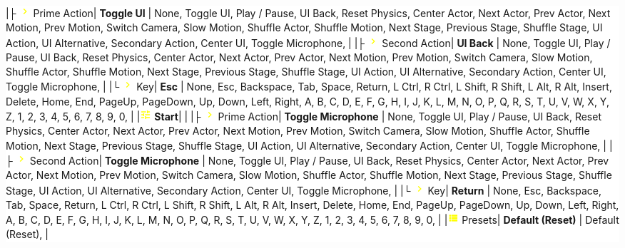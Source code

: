 |<nobr>├&nbsp;<img src="/images/icon/ic_chevron.png" alt="chevron icon"/> Prime Action</nobr>| **Toggle UI** | None, Toggle UI, Play / Pause, UI Back, Reset Physics, Center Actor, Next Actor, Prev Actor, Next Motion, Prev Motion, Switch Camera, Slow Motion, Shuffle Actor, Shuffle Motion, Next Stage, Previous Stage, Shuffle Stage, UI Action, UI Alternative, Secondary Action, Center UI, Toggle Microphone,  |
|<nobr>├&nbsp;<img src="/images/icon/ic_chevron.png" alt="chevron icon"/> Second Action</nobr>| **UI Back** | None, Toggle UI, Play / Pause, UI Back, Reset Physics, Center Actor, Next Actor, Prev Actor, Next Motion, Prev Motion, Switch Camera, Slow Motion, Shuffle Actor, Shuffle Motion, Next Stage, Previous Stage, Shuffle Stage, UI Action, UI Alternative, Secondary Action, Center UI, Toggle Microphone,  |
|<nobr>└&nbsp;<img src="/images/icon/ic_chevron.png" alt="chevron icon"/> Key</nobr>| **Esc** | None, Esc, Backspace, Tab, Space, Return, L Ctrl, R Ctrl, L Shift, R Shift, L Alt, R Alt, Insert, Delete, Home, End, PageUp, PageDown, Up, Down, Left, Right, A, B, C, D, E, F, G, H, I, J, K, L, M, N, O, P, Q, R, S, T, U, V, W, X, Y, Z, 1, 2, 3, 4, 5, 6, 7, 8, 9, 0,  |
|<nobr><img src="/images/icon/ic_tune.png" alt="tune icon"/> <b>Start</b></nobr>| | 
|<nobr>├&nbsp;<img src="/images/icon/ic_chevron.png" alt="chevron icon"/> Prime Action</nobr>| **Toggle Microphone** | None, Toggle UI, Play / Pause, UI Back, Reset Physics, Center Actor, Next Actor, Prev Actor, Next Motion, Prev Motion, Switch Camera, Slow Motion, Shuffle Actor, Shuffle Motion, Next Stage, Previous Stage, Shuffle Stage, UI Action, UI Alternative, Secondary Action, Center UI, Toggle Microphone,  |
|<nobr>├&nbsp;<img src="/images/icon/ic_chevron.png" alt="chevron icon"/> Second Action</nobr>| **Toggle Microphone** | None, Toggle UI, Play / Pause, UI Back, Reset Physics, Center Actor, Next Actor, Prev Actor, Next Motion, Prev Motion, Switch Camera, Slow Motion, Shuffle Actor, Shuffle Motion, Next Stage, Previous Stage, Shuffle Stage, UI Action, UI Alternative, Secondary Action, Center UI, Toggle Microphone,  |
|<nobr>└&nbsp;<img src="/images/icon/ic_chevron.png" alt="chevron icon"/> Key</nobr>| **Return** | None, Esc, Backspace, Tab, Space, Return, L Ctrl, R Ctrl, L Shift, R Shift, L Alt, R Alt, Insert, Delete, Home, End, PageUp, PageDown, Up, Down, Left, Right, A, B, C, D, E, F, G, H, I, J, K, L, M, N, O, P, Q, R, S, T, U, V, W, X, Y, Z, 1, 2, 3, 4, 5, 6, 7, 8, 9, 0,  |
|<nobr><img src="/images/icon/ic_list.png" alt="list icon"/> Presets</nobr>| **Default (Reset)** | Default (Reset),  |

